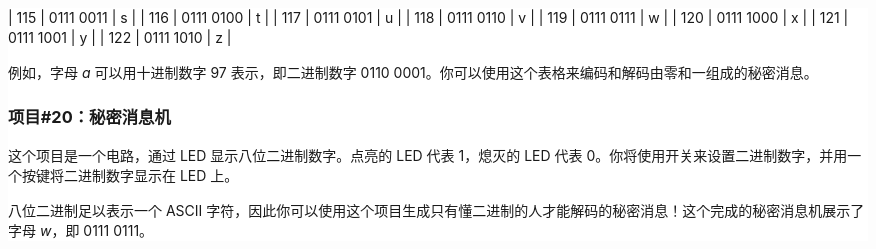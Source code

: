 | 115 | 0111 0011 | s |
| 116 | 0111 0100 | t |
| 117 | 0111 0101 | u |
| 118 | 0111 0110 | v |
| 119 | 0111 0111 | w |
| 120 | 0111 1000 | x |
| 121 | 0111 1001 | y |
| 122 | 0111 1010 | z |

例如，字母 *a* 可以用十进制数字 97 表示，即二进制数字 0110 0001。你可以使用这个表格来编码和解码由零和一组成的秘密消息。

### 项目#20：秘密消息机

这个项目是一个电路，通过 LED 显示八位二进制数字。点亮的 LED 代表 1，熄灭的 LED 代表 0。你将使用开关来设置二进制数字，并用一个按键将二进制数字显示在 LED 上。

八位二进制足以表示一个 ASCII 字符，因此你可以使用这个项目生成只有懂二进制的人才能解码的秘密消息！这个完成的秘密消息机展示了字母 *w*，即 0111 0111。
